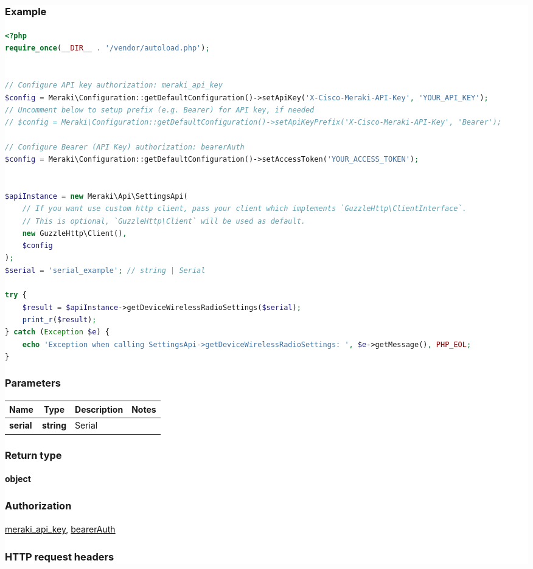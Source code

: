 ### Example

```php
<?php
require_once(__DIR__ . '/vendor/autoload.php');


// Configure API key authorization: meraki_api_key
$config = Meraki\Configuration::getDefaultConfiguration()->setApiKey('X-Cisco-Meraki-API-Key', 'YOUR_API_KEY');
// Uncomment below to setup prefix (e.g. Bearer) for API key, if needed
// $config = Meraki\Configuration::getDefaultConfiguration()->setApiKeyPrefix('X-Cisco-Meraki-API-Key', 'Bearer');

// Configure Bearer (API Key) authorization: bearerAuth
$config = Meraki\Configuration::getDefaultConfiguration()->setAccessToken('YOUR_ACCESS_TOKEN');


$apiInstance = new Meraki\Api\SettingsApi(
    // If you want use custom http client, pass your client which implements `GuzzleHttp\ClientInterface`.
    // This is optional, `GuzzleHttp\Client` will be used as default.
    new GuzzleHttp\Client(),
    $config
);
$serial = 'serial_example'; // string | Serial

try {
    $result = $apiInstance->getDeviceWirelessRadioSettings($serial);
    print_r($result);
} catch (Exception $e) {
    echo 'Exception when calling SettingsApi->getDeviceWirelessRadioSettings: ', $e->getMessage(), PHP_EOL;
}
```

### Parameters

| Name | Type | Description  | Notes |
| ------------- | ------------- | ------------- | ------------- |
| **serial** | **string**| Serial | |

### Return type

**object**

### Authorization

[meraki_api_key](../../README.md#meraki_api_key), [bearerAuth](../../README.md#bearerAuth)

### HTTP request headers
